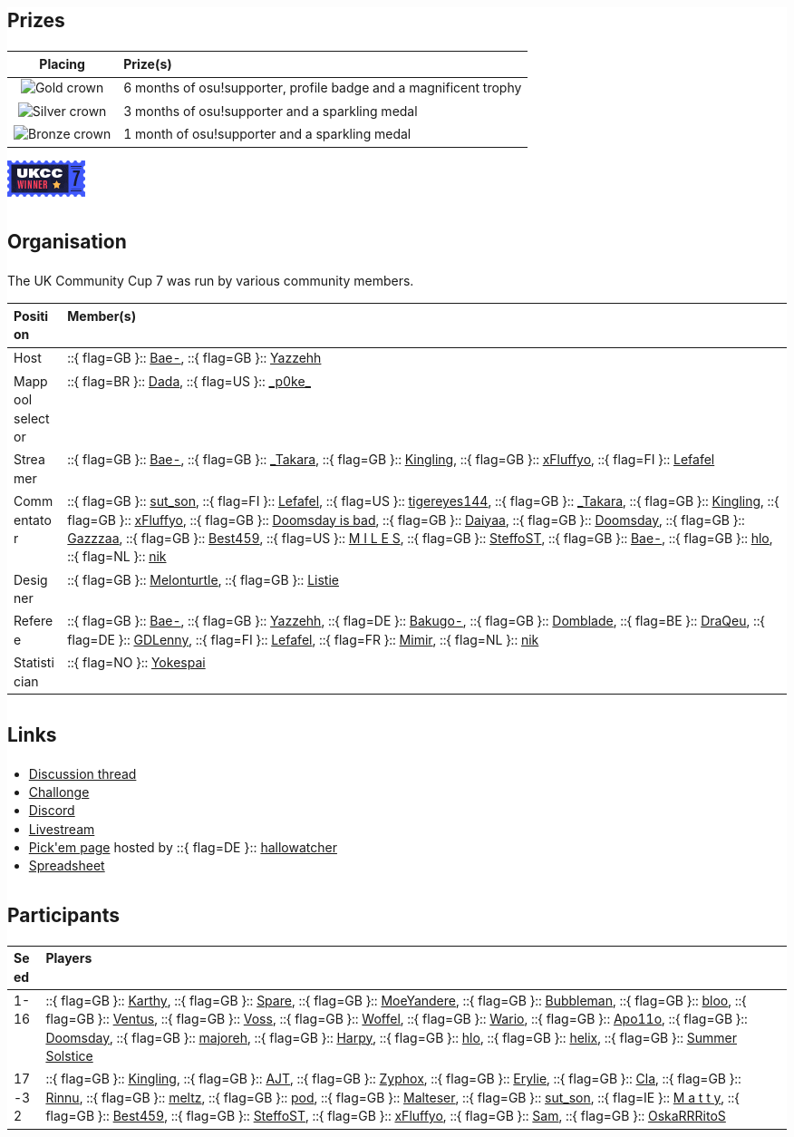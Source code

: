 ## Prizes

| Placing | Prize(s) |
| :-: | :-- |
| ![Gold crown](/wiki/shared/crown-gold.png "1st place") | 6 months of osu!supporter, profile badge and a magnificent trophy |
| ![Silver crown](/wiki/shared/crown-silver.png "2nd place") | 3 months of osu!supporter and a sparkling medal |
| ![Bronze crown](/wiki/shared/crown-bronze.png "3rd place") | 1 month of osu!supporter and a sparkling medal |

![](img/badge.png "UKCC7 winner badge")

## Organisation

The UK Community Cup 7 was run by various community members.

| Position | Member(s) |
| :-- | :-- |
| Host | ::{ flag=GB }:: [Bae-](https://osu.ppy.sh/users/6576972), ::{ flag=GB }:: [Yazzehh](https://osu.ppy.sh/users/7068973) |
| Mappool selector | ::{ flag=BR }:: [Dada](https://osu.ppy.sh/users/9119507), ::{ flag=US }:: [\_p0ke\_](https://osu.ppy.sh/users/929134) |
| Streamer | ::{ flag=GB }:: [Bae-](https://osu.ppy.sh/users/6576972), ::{ flag=GB }:: [_Takara](https://osu.ppy.sh/users/11599184), ::{ flag=GB }:: [Kingling](https://osu.ppy.sh/users/7010761), ::{ flag=GB }:: [xFluffyo](https://osu.ppy.sh/users/8397226), ::{ flag=FI }:: [Lefafel](https://osu.ppy.sh/users/2295850) |
| Commentator | ::{ flag=GB }:: [sut_son](https://osu.ppy.sh/users/9622163), ::{ flag=FI }:: [Lefafel](https://osu.ppy.sh/users/2295850), ::{ flag=US }:: [tigereyes144](https://osu.ppy.sh/users/6499811), ::{ flag=GB }:: [_Takara](https://osu.ppy.sh/users/11599184), ::{ flag=GB }:: [Kingling](https://osu.ppy.sh/users/7010761), ::{ flag=GB }:: [xFluffyo](https://osu.ppy.sh/users/8397226), ::{ flag=GB }:: [Doomsday is bad](https://osu.ppy.sh/users/3481378), ::{ flag=GB }:: [Daiyaa](https://osu.ppy.sh/users/929134), ::{ flag=GB }:: [Doomsday](https://osu.ppy.sh/users/18983), ::{ flag=GB }:: [Gazzzaa](https://osu.ppy.sh/users/8624512), ::{ flag=GB }:: [Best459](https://osu.ppy.sh/users/8185366), ::{ flag=US }:: [M I L E S](https://osu.ppy.sh/users/6036351), ::{ flag=GB }:: [SteffoST](https://osu.ppy.sh/users/6566765), ::{ flag=GB }:: [Bae-](https://osu.ppy.sh/users/6576972), ::{ flag=GB }:: [hlo](https://osu.ppy.sh/users/2232928), ::{ flag=NL }:: [nik](https://osu.ppy.sh/users/10077264) |
| Designer | ::{ flag=GB }:: [Melonturtle](https://osu.ppy.sh/users/4775283), ::{ flag=GB }:: [Listie](https://osu.ppy.sh/users/4121535) |
| Referee | ::{ flag=GB }:: [Bae-](https://osu.ppy.sh/users/6576972), ::{ flag=GB }:: [Yazzehh](https://osu.ppy.sh/users/7068973), ::{ flag=DE }:: [Bakugo-](https://osu.ppy.sh/users/4990127), ::{ flag=GB }:: [Domblade](https://osu.ppy.sh/users/6701945), ::{ flag=BE }:: [DraQeu](https://osu.ppy.sh/users/4425520), ::{ flag=DE }:: [GDLenny](https://osu.ppy.sh/users/8406711), ::{ flag=FI }:: [Lefafel](https://osu.ppy.sh/users/2295850), ::{ flag=FR }:: [Mimir](https://osu.ppy.sh/users/7382734), ::{ flag=NL }:: [nik](https://osu.ppy.sh/users/10077264) |
| Statistician | ::{ flag=NO }:: [Yokespai](https://osu.ppy.sh/users/6399568) |

## Links

- [Discussion thread](https://osu.ppy.sh/community/forums/topics/940042?n=1)
- [Challonge](https://challonge.com/ukcc7)
- [Discord](https://discord.gg/EtsU7Cw)
- [Livestream](https://twitch.tv/osuukcc)
- [Pick'em page](https://pickem.hwchr.com/tournaments/15) hosted by ::{ flag=DE }:: [hallowatcher](https://osu.ppy.sh/users/1874761)
- [Spreadsheet](https://docs.google.com/spreadsheets/d/1ubY1Oci0HaH-rny6IKbqlRszPzquwSm9n4fwwnqn5yA/edit#gid=0)

## Participants

| Seed | Players |
| :-- | :-- |
| 1-16 | ::{ flag=GB }:: [Karthy](https://osu.ppy.sh/users/4196808), ::{ flag=GB }:: [Spare](https://osu.ppy.sh/users/2204373), ::{ flag=GB }:: [MoeYandere](https://osu.ppy.sh/users/2565902), ::{ flag=GB }:: [Bubbleman](https://osu.ppy.sh/users/5182050), ::{ flag=GB }:: [bloo](https://osu.ppy.sh/users/6778877), ::{ flag=GB }:: [Ventus](https://osu.ppy.sh/users/1986262), ::{ flag=GB }:: [Voss](https://osu.ppy.sh/users/7657761), ::{ flag=GB }:: [Woffel](https://osu.ppy.sh/users/3915122), ::{ flag=GB }:: [Wario](https://osu.ppy.sh/users/4361729), ::{ flag=GB }:: [Apo11o](https://osu.ppy.sh/users/9558549), ::{ flag=GB }:: [Doomsday](https://osu.ppy.sh/users/18983), ::{ flag=GB }:: [majoreh](https://osu.ppy.sh/users/7959222), ::{ flag=GB }:: [Harpy](https://osu.ppy.sh/users/6761714), ::{ flag=GB }:: [hlo](https://osu.ppy.sh/users/2232928), ::{ flag=GB }:: [helix](https://osu.ppy.sh/users/3322597), ::{ flag=GB }:: [Summer Solstice](https://osu.ppy.sh/users/3233710) |
| 17-32 | ::{ flag=GB }:: [Kingling](https://osu.ppy.sh/users/7010761), ::{ flag=GB }:: [AJT](https://osu.ppy.sh/users/3181083), ::{ flag=GB }:: [Zyphox](https://osu.ppy.sh/users/6589047), ::{ flag=GB }:: [Erylie](https://osu.ppy.sh/users/6652874), ::{ flag=GB }:: [Cla](https://osu.ppy.sh/users/4748791), ::{ flag=GB }:: [Rinnu](https://osu.ppy.sh/users/12179012), ::{ flag=GB }:: [meltz](https://osu.ppy.sh/users/6741042), ::{ flag=GB }:: [pod](https://osu.ppy.sh/users/8237552), ::{ flag=GB }:: [Malteser](https://osu.ppy.sh/users/5218178), ::{ flag=GB }:: [sut_son](https://osu.ppy.sh/users/9622163), ::{ flag=IE }:: [M a t t y](https://osu.ppy.sh/users/3737136), ::{ flag=GB }:: [Best459](https://osu.ppy.sh/users/8185366), ::{ flag=GB }:: [SteffoST](https://osu.ppy.sh/users/6566765), ::{ flag=GB }:: [xFluffyo](https://osu.ppy.sh/users/8397226), ::{ flag=GB }:: [Sam](https://osu.ppy.sh/users/1453543), ::{ flag=GB }:: [OskaRRRitoS](https://osu.ppy.sh/users/7051163) |